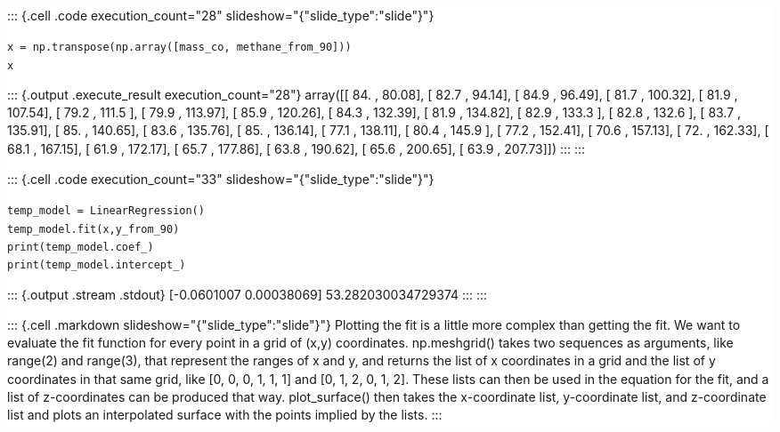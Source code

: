 ::: {.cell .code execution_count="28" slideshow="{\"slide_type\":\"slide\"}"}
``` {.python}
x = np.transpose(np.array([mass_co, methane_from_90]))
x
```

::: {.output .execute_result execution_count="28"}
    array([[ 84.  ,  80.08],
           [ 82.7 ,  94.14],
           [ 84.9 ,  96.49],
           [ 81.7 , 100.32],
           [ 81.9 , 107.54],
           [ 79.2 , 111.5 ],
           [ 79.9 , 113.97],
           [ 85.9 , 120.26],
           [ 84.3 , 132.39],
           [ 81.9 , 134.82],
           [ 82.9 , 133.3 ],
           [ 82.8 , 132.6 ],
           [ 83.7 , 135.91],
           [ 85.  , 140.65],
           [ 83.6 , 135.76],
           [ 85.  , 136.14],
           [ 77.1 , 138.11],
           [ 80.4 , 145.9 ],
           [ 77.2 , 152.41],
           [ 70.6 , 157.13],
           [ 72.  , 162.33],
           [ 68.1 , 167.15],
           [ 61.9 , 172.17],
           [ 65.7 , 177.86],
           [ 63.8 , 190.62],
           [ 65.6 , 200.65],
           [ 63.9 , 207.73]])
:::
:::

::: {.cell .code execution_count="33" slideshow="{\"slide_type\":\"slide\"}"}
``` {.python}
temp_model = LinearRegression()
temp_model.fit(x,y_from_90)
print(temp_model.coef_)
print(temp_model.intercept_)
```

::: {.output .stream .stdout}
    [-0.0601007   0.00038069]
    53.282030034729374
:::
:::

::: {.cell .markdown slideshow="{\"slide_type\":\"slide\"}"}
Plotting the fit is a little more complex than getting the fit. We want
to evaluate the fit function for every point in a grid of (x,y)
coordinates. np.meshgrid() takes two sequences as arguments, like
range(2) and range(3), that represent the ranges of x and y, and returns
the list of x coordinates in a grid and the list of y coordinates in
that same grid, like \[0, 0, 0, 1, 1, 1\] and \[0, 1, 2, 0, 1, 2\].
These lists can then be used in the equation for the fit, and a list of
z-coordinates can be produced that way. plot_surface() then takes the
x-coordinate list, y-coordinate list, and z-coordinate list and plots an
interpolated surface with the points implied by the lists.
:::

